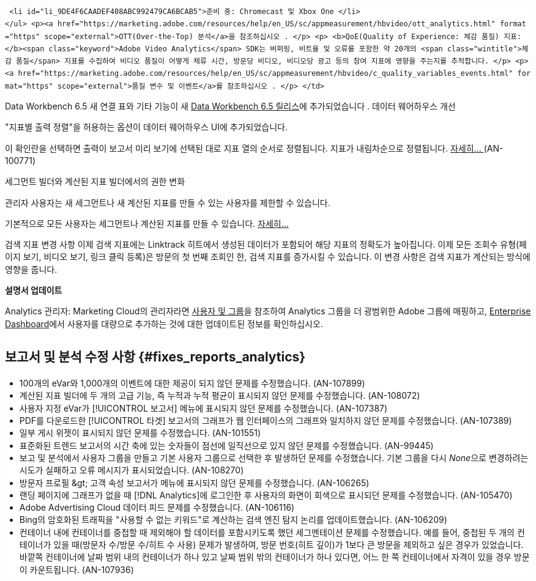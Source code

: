      <li id="li_9DE4F6CAADEF408ABC992479CA6BCAB5">준비 중: Chromecast 및 Xbox One </li> 
    </ul> <p><a href="https://marketing.adobe.com/resources/help/en_US/sc/appmeasurement/hbvideo/ott_analytics.html" format="https" scope="external">OTT(Over-the-Top) 분석</a>을 참조하십시오 . </p> <p> <b>QoE(Quality of Experience: 체감 품질) 지표: </b><span class="keyword">Adobe Video Analytics</span> SDK는 버퍼링, 비트율 및 오류를 포함한 약 20개의 <span class="wintitle">체감 품질</span> 지표를 수집하여 비디오 품질이 어떻게 체류 시간, 방문당 비디오, 비디오당 광고 등의 참여 지표에 영향을 주는지를 추적합니다. </p> <p><a href="https://marketing.adobe.com/resources/help/en_US/sc/appmeasurement/hbvideo/c_quality_variables_events.html" format="https" scope="external">품질 변수 및 이벤트</a>를 참조하십시오 . </p> </td> 
  </tr> 
  <tr> 
   <td colname="col1"> Data Workbench 6.5 </td> 
   <td colname="col2"> 새 연결 표와 기타 기능이 새 <a href="https://marketing.adobe.com/resources/help/en_US/insight/whatsnew/c_6_5_.html" format="https" scope="external">Data Workbench 6.5 릴리스</a>에 추가되었습니다 . </td> 
  </tr> 
  <tr> 
   <td colname="col1"> 데이터 웨어하우스 개선 </td> 
   <td colname="col2"> <p>"지표별 출력 정렬"을 허용하는 옵션이 데이터 웨어하우스 UI에 추가되었습니다. </p> <p>이 확인란을 선택하면 출력이 보고서 미리 보기에 선택된 대로 지표 열의 순서로 정렬됩니다. 지표가 내림차순으로 정렬됩니다. <a href="https://marketing.adobe.com/resources/help/en_US/reference/sorting-by-metric.html" format="https" scope="external"> 자세히... </a>(AN-100771) </p> </td> 
  </tr> 
  <tr> 
   <td colname="col1"> 세그먼트 빌더와 계산된 지표 빌더에서의 권한 변화 </td> 
   <td colname="col2"> <p>관리자 사용자는 새 세그먼트나 새 계산된 지표를 만들 수 있는 사용자를 제한할 수 있습니다. </p> <p>기본적으로 모든 사용자는 세그먼트나 계산된 지표를 만들 수 있습니다. <a href="https://marketing.adobe.com/resources/help/en_US/reference/groups.html" format="https" scope="external"> 자세히... </a></p> </td> 
  </tr> 
  <tr> 
   <td colname="col1"> 검색 지표 변경 사항 </td> 
   <td colname="col2"> 이제 검색 지표에는 Linktrack 히트에서 생성된 데이터가 포함되어 해당 지표의 정확도가 높아집니다. 이제 모든 조회수 유형(페이지 보기, 비디오 보기, 링크 클릭 등록)은 방문의 첫 번째 조회인 한, 검색 지표를 증가시킬 수 있습니다. 이 변경 사항은 검색 지표가 계산되는 방식에 영향을 줍니다. </td> 
  </tr> 
 </tbody> 
</table>

**설명서 업데이트**

Analytics 관리자: Marketing Cloud의 관리자라면 [사용자 및 그룹](http://adminconsole.adobe.html/#)을 참조하여 Analytics 그룹을 더 광범위한 Adobe 그룹에 매핑하고, [Enterprise Dashboard](https://marketing.adobe.com/resources/help/en_US/mcloud/user_mgmt_admin.html)에서 사용자를 대량으로 추가하는 것에 대한 업데이트된 정보를 확인하십시오.

## 보고서 및 분석 수정 사항 {#fixes_reports_analytics}

* 100개의 eVar와 1,000개의 이벤트에 대한 제공이 되지 않던 문제를 수정했습니다. (AN-107899)
* 계산된 지표 빌더에 두 개의 고급 기능, 즉 누적과 누적 평균이 표시되지 않던 문제를 수정했습니다. (AN-108072)
* 사용자 지정 eVar가 [!UICONTROL 보고서] 메뉴에 표시되지 않던 문제를 수정했습니다. (AN-107387)
* PDF를 다운로드한 [!UICONTROL 타겟] 보고서의 그래프가 웹 인터페이스의 그래프와 일치하지 않던 문제를 수정했습니다. (AN-107389)
* 일부 게시 위젯이 표시되지 않던 문제를 수정했습니다. (AN-101551)
* 표준화된 트렌드 보고서의 시간 축에 있는 숫자들이 점선에 일직선으로 있지 않던 문제를 수정했습니다. (AN-99445)
* 보고 및 분석에서 사용자 그룹을 만들고 기본 사용자 그룹으로 선택한 후 발생하던 문제를 수정했습니다. 기본 그룹을 다시 _None_&#x200B;으로 변경하려는 시도가 실패하고 오류 메시지가 표시되었습니다. (AN-108270)
* 방문자 프로필 &amp;gt; 고객 속성 보고서가 메뉴에 표시되지 않던 문제를 수정했습니다. (AN-106265)
* 랜딩 페이지에 그래프가 없을 때 [!DNL  Analytics]에 로그인한 후 사용자의 화면이 회색으로 표시되던 문제를 수정했습니다. (AN-105470)
* Adobe Advertising Cloud 데이터 피드 문제를 수정했습니다. (AN-106116)
* Bing의 암호화된 트래픽을 &quot;사용할 수 없는 키워드&quot;로 계산하는 검색 엔진 탐지 논리를 업데이트했습니다. (AN-106209)
* 컨테이너 내에 컨테이너를 중첩할 때 제외해야 할 데이터를 포함시키도록 했던 세그멘테이션 문제를 수정했습니다. 예를 들어, 중첩된 두 개의 컨테이너가 있을 때(방문자 수/방문 수/히트 수 사용) 문제가 발생하여, 방문 번호(히트 깊이)가 1보다 큰 방문을 제외하고 싶은 경우가 있었습니다. 바깥쪽 컨테이너에 날짜 범위 내의 컨테이너가 하나 있고 날짜 범위 밖의 컨테이너가 하나 있다면, 어느 한 쪽 컨테이너에서 자격이 있을 경우 방문이 카운트됩니다. (AN-107936)
